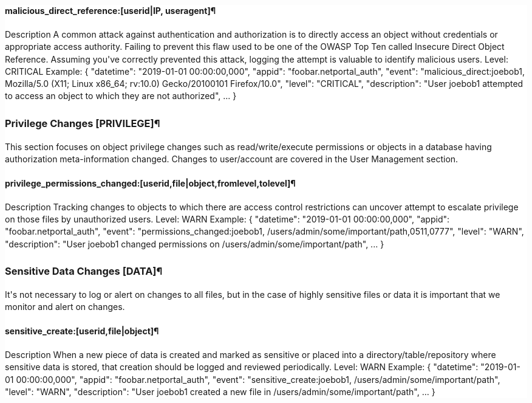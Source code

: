 #### malicious_direct_reference:[userid|IP, useragent]¶
Description
A common attack against authentication and authorization is to directly access an object without credentials or appropriate access authority. Failing to prevent this flaw used to be one of the OWASP Top Ten called Insecure Direct Object Reference. Assuming you've correctly prevented this attack, logging the attempt is valuable to identify malicious users.
Level:
CRITICAL
Example:
{
    "datetime": "2019-01-01 00:00:00,000",
    "appid": "foobar.netportal_auth",
    "event": "malicious_direct:joebob1, Mozilla/5.0 (X11; Linux x86_64; rv:10.0) Gecko/20100101 Firefox/10.0",
    "level": "CRITICAL",
    "description": "User joebob1 attempted to access an object to which they are not authorized",
    ...
}

### Privilege Changes [PRIVILEGE]¶
This section focuses on object privilege changes such as read/write/execute permissions or objects in a database having authorization meta-information changed.
Changes to user/account are covered in the User Management section.

#### privilege_permissions_changed:[userid,file|object,fromlevel,tolevel]¶
Description
Tracking changes to objects to which there are access control restrictions can uncover attempt to escalate privilege on those files by unauthorized users.
Level:
WARN
Example:
{
    "datetime": "2019-01-01 00:00:00,000",
    "appid": "foobar.netportal_auth",
    "event": "permissions_changed:joebob1, /users/admin/some/important/path,0511,0777",
    "level": "WARN",
    "description": "User joebob1 changed permissions on /users/admin/some/important/path",
    ...
}

### Sensitive Data Changes [DATA]¶
It's not necessary to log or alert on changes to all files, but in the case of highly sensitive files or data it is important that we monitor and alert on changes.

#### sensitive_create:[userid,file|object]¶
Description
When a new piece of data is created and marked as sensitive or placed into a directory/table/repository where sensitive data is stored, that creation should be logged and reviewed periodically.
Level:
WARN
Example:
{
    "datetime": "2019-01-01 00:00:00,000",
    "appid": "foobar.netportal_auth",
    "event": "sensitive_create:joebob1, /users/admin/some/important/path",
    "level": "WARN",
    "description": "User joebob1 created a new file in /users/admin/some/important/path",
    ...
}
